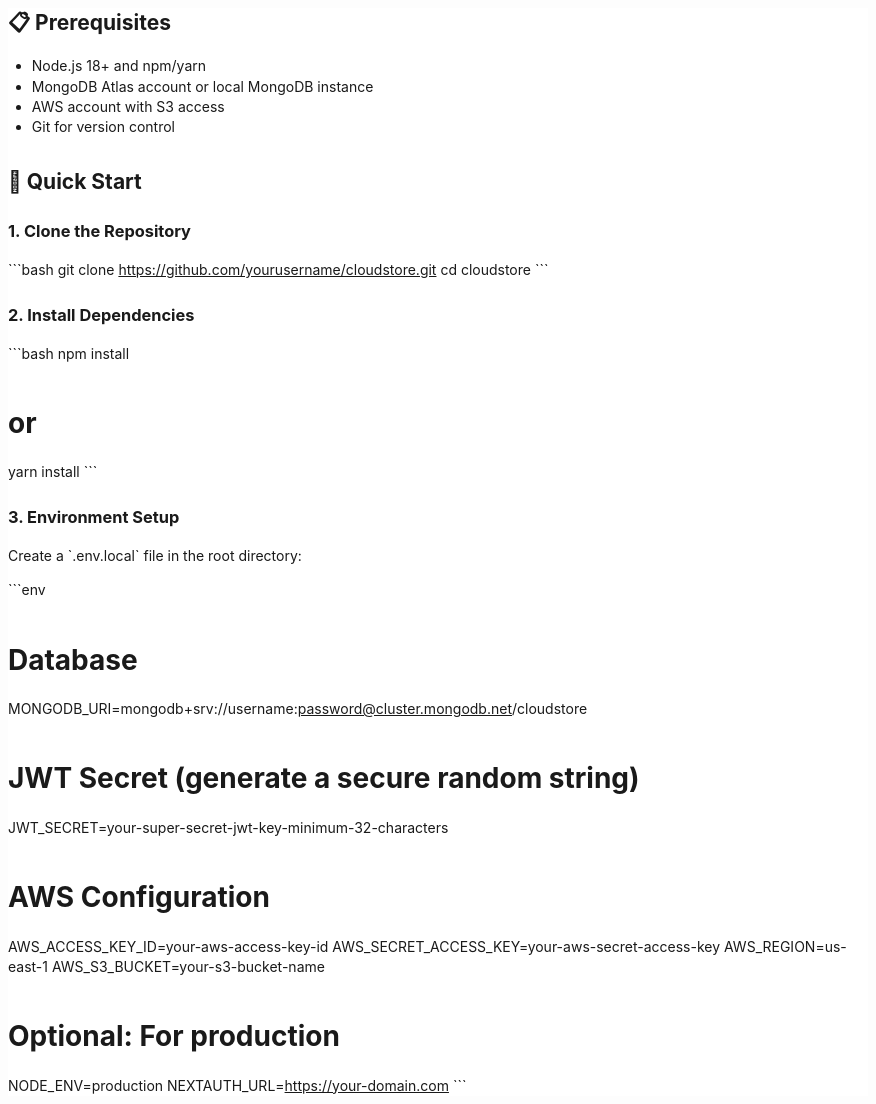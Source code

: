 ## 📋 Prerequisites

- Node.js 18+ and npm/yarn
- MongoDB Atlas account or local MongoDB instance
- AWS account with S3 access
- Git for version control

## 🚀 Quick Start

### 1. Clone the Repository

\`\`\`bash
git clone https://github.com/yourusername/cloudstore.git
cd cloudstore
\`\`\`

### 2. Install Dependencies

\`\`\`bash
npm install
# or
yarn install
\`\`\`

### 3. Environment Setup

Create a \`.env.local\` file in the root directory:

\`\`\`env
# Database
MONGODB_URI=mongodb+srv://username:password@cluster.mongodb.net/cloudstore

# JWT Secret (generate a secure random string)
JWT_SECRET=your-super-secret-jwt-key-minimum-32-characters

# AWS Configuration
AWS_ACCESS_KEY_ID=your-aws-access-key-id
AWS_SECRET_ACCESS_KEY=your-aws-secret-access-key
AWS_REGION=us-east-1
AWS_S3_BUCKET=your-s3-bucket-name

# Optional: For production
NODE_ENV=production
NEXTAUTH_URL=https://your-domain.com
\`\`\`
